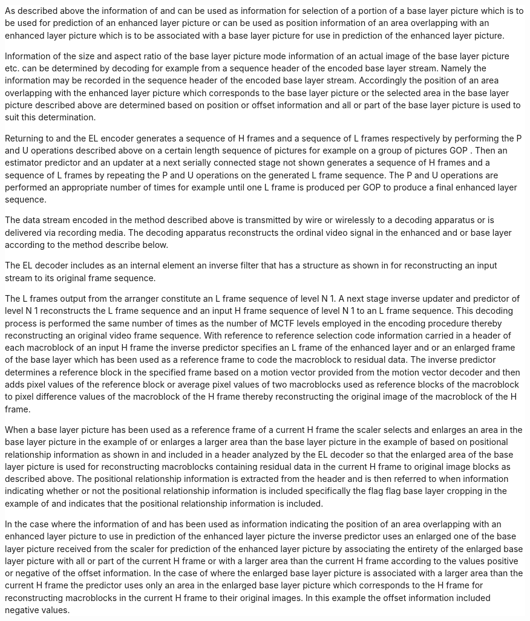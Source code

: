 As described above the information of and can be used as information for selection of a portion of a base layer picture which is to be used for prediction of an enhanced layer picture or can be used as position information of an area overlapping with an enhanced layer picture which is to be associated with a base layer picture for use in prediction of the enhanced layer picture.

Information of the size and aspect ratio of the base layer picture mode information of an actual image of the base layer picture etc. can be determined by decoding for example from a sequence header of the encoded base layer stream. Namely the information may be recorded in the sequence header of the encoded base layer stream. Accordingly the position of an area overlapping with the enhanced layer picture which corresponds to the base layer picture or the selected area in the base layer picture described above are determined based on position or offset information and all or part of the base layer picture is used to suit this determination.

Returning to and the EL encoder generates a sequence of H frames and a sequence of L frames respectively by performing the P and U operations described above on a certain length sequence of pictures for example on a group of pictures GOP . Then an estimator predictor and an updater at a next serially connected stage not shown generates a sequence of H frames and a sequence of L frames by repeating the P and U operations on the generated L frame sequence. The P and U operations are performed an appropriate number of times for example until one L frame is produced per GOP to produce a final enhanced layer sequence.

The data stream encoded in the method described above is transmitted by wire or wirelessly to a decoding apparatus or is delivered via recording media. The decoding apparatus reconstructs the ordinal video signal in the enhanced and or base layer according to the method describe below.

The EL decoder includes as an internal element an inverse filter that has a structure as shown in for reconstructing an input stream to its original frame sequence.

The L frames output from the arranger constitute an L frame sequence of level N 1. A next stage inverse updater and predictor of level N 1 reconstructs the L frame sequence and an input H frame sequence of level N 1 to an L frame sequence. This decoding process is performed the same number of times as the number of MCTF levels employed in the encoding procedure thereby reconstructing an original video frame sequence. With reference to reference selection code information carried in a header of each macroblock of an input H frame the inverse predictor specifies an L frame of the enhanced layer and or an enlarged frame of the base layer which has been used as a reference frame to code the macroblock to residual data. The inverse predictor determines a reference block in the specified frame based on a motion vector provided from the motion vector decoder and then adds pixel values of the reference block or average pixel values of two macroblocks used as reference blocks of the macroblock to pixel difference values of the macroblock of the H frame thereby reconstructing the original image of the macroblock of the H frame.

When a base layer picture has been used as a reference frame of a current H frame the scaler selects and enlarges an area in the base layer picture in the example of or enlarges a larger area than the base layer picture in the example of based on positional relationship information as shown in and included in a header analyzed by the EL decoder so that the enlarged area of the base layer picture is used for reconstructing macroblocks containing residual data in the current H frame to original image blocks as described above. The positional relationship information is extracted from the header and is then referred to when information indicating whether or not the positional relationship information is included specifically the flag flag base layer cropping in the example of and indicates that the positional relationship information is included.

In the case where the information of and has been used as information indicating the position of an area overlapping with an enhanced layer picture to use in prediction of the enhanced layer picture the inverse predictor uses an enlarged one of the base layer picture received from the scaler for prediction of the enhanced layer picture by associating the entirety of the enlarged base layer picture with all or part of the current H frame or with a larger area than the current H frame according to the values positive or negative of the offset information. In the case of where the enlarged base layer picture is associated with a larger area than the current H frame the predictor uses only an area in the enlarged base layer picture which corresponds to the H frame for reconstructing macroblocks in the current H frame to their original images. In this example the offset information included negative values.
